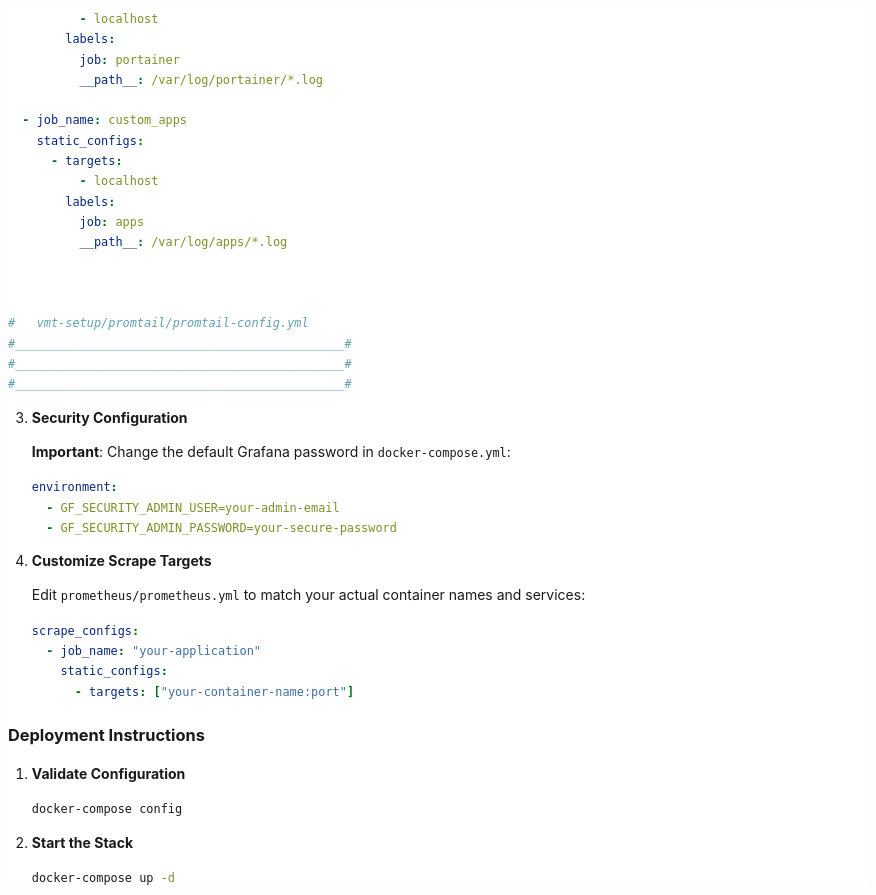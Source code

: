 ```yml
          - localhost
        labels:
          job: portainer
          __path__: /var/log/portainer/*.log

  - job_name: custom_apps
    static_configs:
      - targets:
          - localhost
        labels:
          job: apps
          __path__: /var/log/apps/*.log



#   vmt-setup/promtail/promtail-config.yml
#______________________________________________#
#______________________________________________#
#______________________________________________#

```

3. **Security Configuration**

   **Important**: Change the default Grafana password in `docker-compose.yml`:

   ```yaml
   environment:
     - GF_SECURITY_ADMIN_USER=your-admin-email
     - GF_SECURITY_ADMIN_PASSWORD=your-secure-password
   ```

4. **Customize Scrape Targets**

   Edit `prometheus/prometheus.yml` to match your actual container names and services:

   ```yaml
   scrape_configs:
     - job_name: "your-application"
       static_configs:
         - targets: ["your-container-name:port"]
   ```

### Deployment Instructions

1. **Validate Configuration**

   ```bash
   docker-compose config
   ```

2. **Start the Stack**

   ```bash
   docker-compose up -d
   ```
